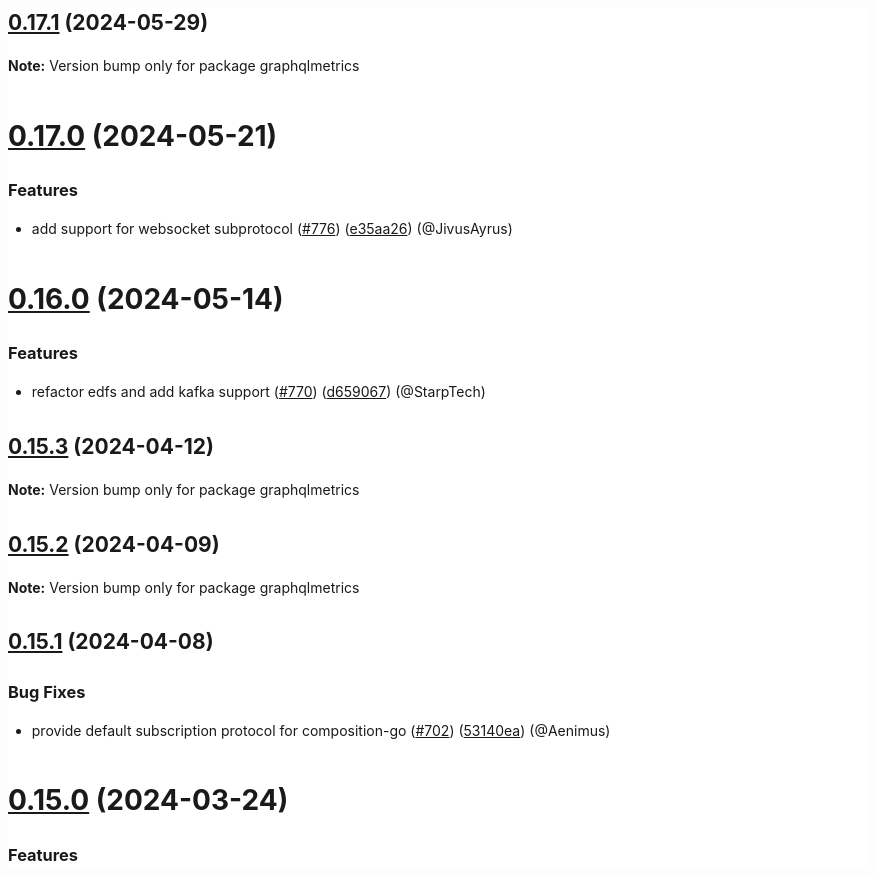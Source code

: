## [0.17.1](https://github.com/wundergraph/cosmo/compare/graphqlmetrics@0.17.0...graphqlmetrics@0.17.1) (2024-05-29)

**Note:** Version bump only for package graphqlmetrics

# [0.17.0](https://github.com/wundergraph/cosmo/compare/graphqlmetrics@0.16.0...graphqlmetrics@0.17.0) (2024-05-21)

### Features

* add support for websocket subprotocol ([#776](https://github.com/wundergraph/cosmo/issues/776)) ([e35aa26](https://github.com/wundergraph/cosmo/commit/e35aa262227b29f09ddfdd1ce361c010b769b2da)) (@JivusAyrus)

# [0.16.0](https://github.com/wundergraph/cosmo/compare/graphqlmetrics@0.15.3...graphqlmetrics@0.16.0) (2024-05-14)

### Features

* refactor edfs and add kafka support ([#770](https://github.com/wundergraph/cosmo/issues/770)) ([d659067](https://github.com/wundergraph/cosmo/commit/d659067fd1d094621788f42bac6d121b0831ebb7)) (@StarpTech)

## [0.15.3](https://github.com/wundergraph/cosmo/compare/graphqlmetrics@0.15.2...graphqlmetrics@0.15.3) (2024-04-12)

**Note:** Version bump only for package graphqlmetrics

## [0.15.2](https://github.com/wundergraph/cosmo/compare/graphqlmetrics@0.15.1...graphqlmetrics@0.15.2) (2024-04-09)

**Note:** Version bump only for package graphqlmetrics

## [0.15.1](https://github.com/wundergraph/cosmo/compare/graphqlmetrics@0.15.0...graphqlmetrics@0.15.1) (2024-04-08)

### Bug Fixes

* provide default subscription protocol for composition-go ([#702](https://github.com/wundergraph/cosmo/issues/702)) ([53140ea](https://github.com/wundergraph/cosmo/commit/53140eabcc960bd95626837da308c86674aeb8a4)) (@Aenimus)

# [0.15.0](https://github.com/wundergraph/cosmo/compare/graphqlmetrics@0.14.0...graphqlmetrics@0.15.0) (2024-03-24)

### Features
